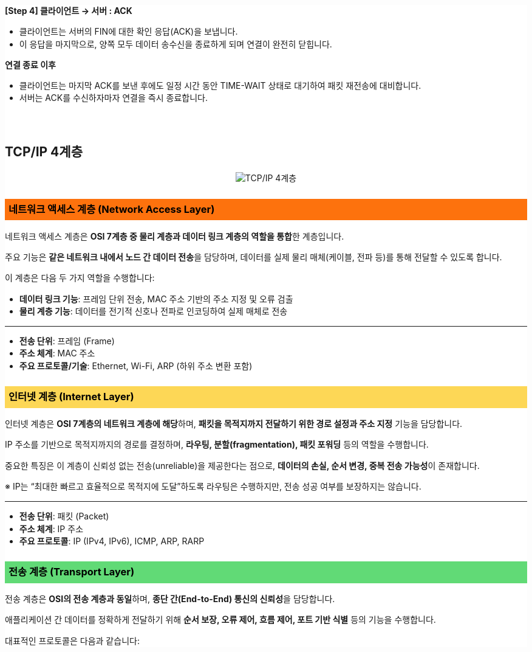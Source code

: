 **[Step 4] 클라이언트 → 서버 : ACK**

- 클라이언트는 서버의 FIN에 대한 확인 응답(ACK)을 보냅니다.
- 이 응답을 마지막으로, 양쪽 모두 데이터 송수신을 종료하게 되며 연결이 완전히 닫힙니다.

**연결 종료 이후**

- 클라이언트는 마지막 ACK를 보낸 후에도 일정 시간 동안 TIME-WAIT 상태로 대기하여 패킷 재전송에 대비합니다.
- 서버는 ACK를 수신하자마자 연결을 즉시 종료합니다.

<br/>

## TCP/IP 4계층

<div align="center">
  <img src="../image/4layer.png" alt="TCP/IP 4계층" style="width:60%;" />
</div>

<h3 style="background-color:#fd720d; color:black; padding: 6px;">네트워크 액세스 계층 (Network Access Layer)</h3>

네트워크 액세스 계층은 **OSI 7계층 중 물리 계층과 데이터 링크 계층의 역할을 통합**한 계층입니다.

주요 기능은 **같은 네트워크 내에서 노드 간 데이터 전송**을 담당하며, 데이터를 실제 물리 매체(케이블, 전파 등)를 통해 전달할 수 있도록 합니다.

이 계층은 다음 두 가지 역할을 수행합니다:

- **데이터 링크 기능**: 프레임 단위 전송, MAC 주소 기반의 주소 지정 및 오류 검출
- **물리 계층 기능**: 데이터를 전기적 신호나 전파로 인코딩하여 실제 매체로 전송

---

- **전송 단위**: 프레임 (Frame)
- **주소 체계**: MAC 주소
- **주요 프로토콜/기술**: Ethernet, Wi-Fi, ARP (하위 주소 변환 포함)

<h3 style="background-color:#fdd756; color:black; padding: 6px;">인터넷 계층 (Internet Layer)</h3>

인터넷 계층은 **OSI 7계층의 네트워크 계층에 해당**하며, **패킷을 목적지까지 전달하기 위한 경로 설정과 주소 지정** 기능을 담당합니다.

IP 주소를 기반으로 목적지까지의 경로를 결정하며, **라우팅, 분할(fragmentation), 패킷 포워딩** 등의 역할을 수행합니다.

중요한 특징은 이 계층이 신뢰성 없는 전송(unreliable)을 제공한다는 점으로, **데이터의 손실, 순서 변경, 중복 전송 가능성**이 존재합니다.

※ IP는 “최대한 빠르고 효율적으로 목적지에 도달”하도록 라우팅은 수행하지만, 전송 성공 여부를 보장하지는 않습니다.

---

- **전송 단위**: 패킷 (Packet)
- **주소 체계**: IP 주소
- **주요 프로토콜**: IP (IPv4, IPv6), ICMP, ARP, RARP

<h3 style="background-color:#61da76; color:black; padding: 6px;">전송 계층 (Transport Layer)</h3>

전송 계층은 **OSI의 전송 계층과 동일**하며, **종단 간(End-to-End) 통신의 신뢰성**을 담당합니다.

애플리케이션 간 데이터를 정확하게 전달하기 위해 **순서 보장, 오류 제어, 흐름 제어, 포트 기반 식별** 등의 기능을 수행합니다.

대표적인 프로토콜은 다음과 같습니다:
